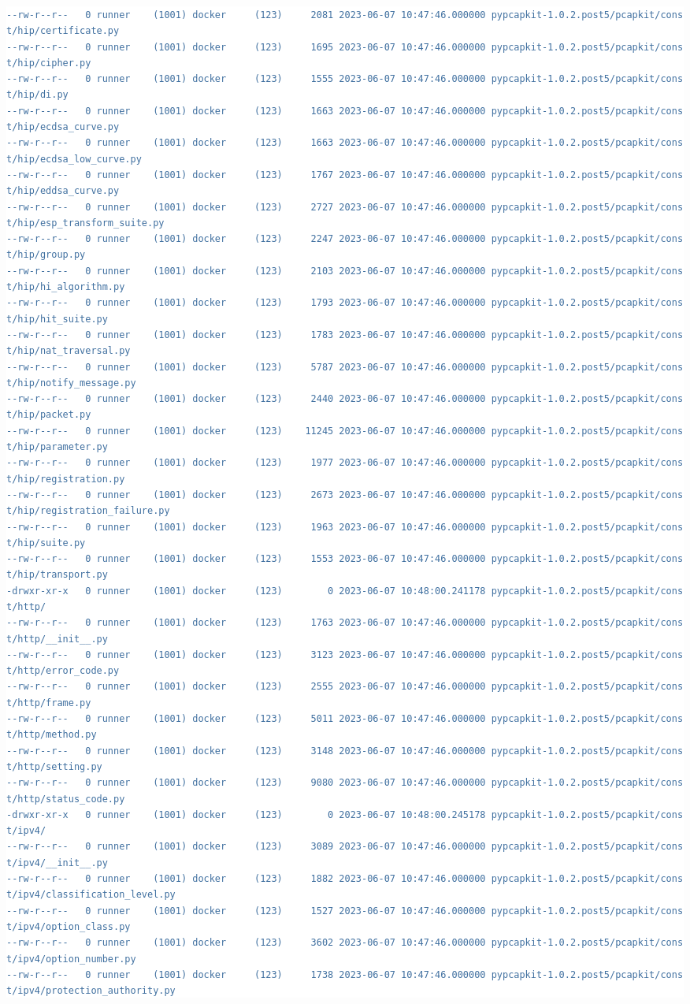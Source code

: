 ```diff
--rw-r--r--   0 runner    (1001) docker     (123)     2081 2023-06-07 10:47:46.000000 pypcapkit-1.0.2.post5/pcapkit/const/hip/certificate.py
--rw-r--r--   0 runner    (1001) docker     (123)     1695 2023-06-07 10:47:46.000000 pypcapkit-1.0.2.post5/pcapkit/const/hip/cipher.py
--rw-r--r--   0 runner    (1001) docker     (123)     1555 2023-06-07 10:47:46.000000 pypcapkit-1.0.2.post5/pcapkit/const/hip/di.py
--rw-r--r--   0 runner    (1001) docker     (123)     1663 2023-06-07 10:47:46.000000 pypcapkit-1.0.2.post5/pcapkit/const/hip/ecdsa_curve.py
--rw-r--r--   0 runner    (1001) docker     (123)     1663 2023-06-07 10:47:46.000000 pypcapkit-1.0.2.post5/pcapkit/const/hip/ecdsa_low_curve.py
--rw-r--r--   0 runner    (1001) docker     (123)     1767 2023-06-07 10:47:46.000000 pypcapkit-1.0.2.post5/pcapkit/const/hip/eddsa_curve.py
--rw-r--r--   0 runner    (1001) docker     (123)     2727 2023-06-07 10:47:46.000000 pypcapkit-1.0.2.post5/pcapkit/const/hip/esp_transform_suite.py
--rw-r--r--   0 runner    (1001) docker     (123)     2247 2023-06-07 10:47:46.000000 pypcapkit-1.0.2.post5/pcapkit/const/hip/group.py
--rw-r--r--   0 runner    (1001) docker     (123)     2103 2023-06-07 10:47:46.000000 pypcapkit-1.0.2.post5/pcapkit/const/hip/hi_algorithm.py
--rw-r--r--   0 runner    (1001) docker     (123)     1793 2023-06-07 10:47:46.000000 pypcapkit-1.0.2.post5/pcapkit/const/hip/hit_suite.py
--rw-r--r--   0 runner    (1001) docker     (123)     1783 2023-06-07 10:47:46.000000 pypcapkit-1.0.2.post5/pcapkit/const/hip/nat_traversal.py
--rw-r--r--   0 runner    (1001) docker     (123)     5787 2023-06-07 10:47:46.000000 pypcapkit-1.0.2.post5/pcapkit/const/hip/notify_message.py
--rw-r--r--   0 runner    (1001) docker     (123)     2440 2023-06-07 10:47:46.000000 pypcapkit-1.0.2.post5/pcapkit/const/hip/packet.py
--rw-r--r--   0 runner    (1001) docker     (123)    11245 2023-06-07 10:47:46.000000 pypcapkit-1.0.2.post5/pcapkit/const/hip/parameter.py
--rw-r--r--   0 runner    (1001) docker     (123)     1977 2023-06-07 10:47:46.000000 pypcapkit-1.0.2.post5/pcapkit/const/hip/registration.py
--rw-r--r--   0 runner    (1001) docker     (123)     2673 2023-06-07 10:47:46.000000 pypcapkit-1.0.2.post5/pcapkit/const/hip/registration_failure.py
--rw-r--r--   0 runner    (1001) docker     (123)     1963 2023-06-07 10:47:46.000000 pypcapkit-1.0.2.post5/pcapkit/const/hip/suite.py
--rw-r--r--   0 runner    (1001) docker     (123)     1553 2023-06-07 10:47:46.000000 pypcapkit-1.0.2.post5/pcapkit/const/hip/transport.py
-drwxr-xr-x   0 runner    (1001) docker     (123)        0 2023-06-07 10:48:00.241178 pypcapkit-1.0.2.post5/pcapkit/const/http/
--rw-r--r--   0 runner    (1001) docker     (123)     1763 2023-06-07 10:47:46.000000 pypcapkit-1.0.2.post5/pcapkit/const/http/__init__.py
--rw-r--r--   0 runner    (1001) docker     (123)     3123 2023-06-07 10:47:46.000000 pypcapkit-1.0.2.post5/pcapkit/const/http/error_code.py
--rw-r--r--   0 runner    (1001) docker     (123)     2555 2023-06-07 10:47:46.000000 pypcapkit-1.0.2.post5/pcapkit/const/http/frame.py
--rw-r--r--   0 runner    (1001) docker     (123)     5011 2023-06-07 10:47:46.000000 pypcapkit-1.0.2.post5/pcapkit/const/http/method.py
--rw-r--r--   0 runner    (1001) docker     (123)     3148 2023-06-07 10:47:46.000000 pypcapkit-1.0.2.post5/pcapkit/const/http/setting.py
--rw-r--r--   0 runner    (1001) docker     (123)     9080 2023-06-07 10:47:46.000000 pypcapkit-1.0.2.post5/pcapkit/const/http/status_code.py
-drwxr-xr-x   0 runner    (1001) docker     (123)        0 2023-06-07 10:48:00.245178 pypcapkit-1.0.2.post5/pcapkit/const/ipv4/
--rw-r--r--   0 runner    (1001) docker     (123)     3089 2023-06-07 10:47:46.000000 pypcapkit-1.0.2.post5/pcapkit/const/ipv4/__init__.py
--rw-r--r--   0 runner    (1001) docker     (123)     1882 2023-06-07 10:47:46.000000 pypcapkit-1.0.2.post5/pcapkit/const/ipv4/classification_level.py
--rw-r--r--   0 runner    (1001) docker     (123)     1527 2023-06-07 10:47:46.000000 pypcapkit-1.0.2.post5/pcapkit/const/ipv4/option_class.py
--rw-r--r--   0 runner    (1001) docker     (123)     3602 2023-06-07 10:47:46.000000 pypcapkit-1.0.2.post5/pcapkit/const/ipv4/option_number.py
--rw-r--r--   0 runner    (1001) docker     (123)     1738 2023-06-07 10:47:46.000000 pypcapkit-1.0.2.post5/pcapkit/const/ipv4/protection_authority.py
```